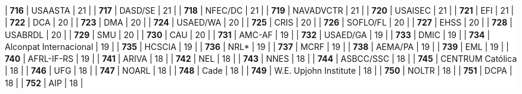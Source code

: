 | **716** | USAASTA                       | 21                   |
| **717** | DASD/SE                       | 21                   |
| **718** | NFEC/DC                       | 21                   |
| **719** | NAVADVCTR                     | 21                   |
| **720** | USAISEC                       | 21                   |
| **721** | EFI                           | 21                   |
| **722** | DCA                           | 20                   |
| **723** | DMA                           | 20                   |
| **724** | USAED/WA                      | 20                   |
| **725** | CRIS                          | 20                   |
| **726** | SOFLO/FL                      | 20                   |
| **727** | EHSS                          | 20                   |
| **728** | USABRDL                       | 20                   |
| **729** | SMU                           | 20                   |
| **730** | CAU                           | 20                   |
| **731** | AMC-AF                        | 19                   |
| **732** | USAED/GA                      | 19                   |
| **733** | DMIC                          | 19                   |
| **734** | Alconpat Internacional        | 19                   |
| **735** | HCSCIA                        | 19                   |
| **736** | NRL\*                         | 19                   |
| **737** | MCRF                          | 19                   |
| **738** | AEMA/PA                       | 19                   |
| **739** | EML                           | 19                   |
| **740** | AFRL-IF-RS                    | 19                   |
| **741** | ARIVA                         | 18                   |
| **742** | NEL                           | 18                   |
| **743** | NNES                          | 18                   |
| **744** | ASBCC/SSC                     | 18                   |
| **745** | CENTRUM Católica              | 18                   |
| **746** | UFG                           | 18                   |
| **747** | NOARL                         | 18                   |
| **748** | Cade                          | 18                   |
| **749** | W.E. Upjohn Institute         | 18                   |
| **750** | NOLTR                         | 18                   |
| **751** | DCPA                          | 18                   |
| **752** | AIP                           | 18                   |